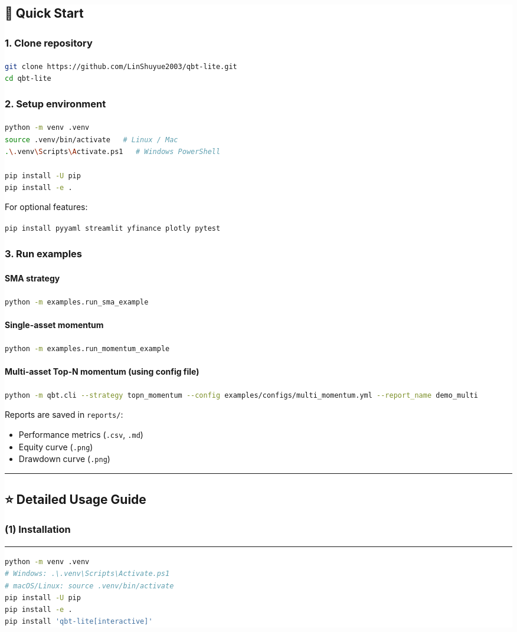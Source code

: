 
## 🚀 Quick Start

### 1. Clone repository
```bash
git clone https://github.com/LinShuyue2003/qbt-lite.git
cd qbt-lite
```

### 2. Setup environment
```bash
python -m venv .venv
source .venv/bin/activate   # Linux / Mac
.\.venv\Scripts\Activate.ps1   # Windows PowerShell

pip install -U pip
pip install -e .
```

For optional features:
```bash
pip install pyyaml streamlit yfinance plotly pytest
```

### 3. Run examples
#### SMA strategy
```bash
python -m examples.run_sma_example
```

#### Single-asset momentum
```bash
python -m examples.run_momentum_example
```

#### Multi-asset Top-N momentum (using config file)
```bash
python -m qbt.cli --strategy topn_momentum --config examples/configs/multi_momentum.yml --report_name demo_multi
```

Reports are saved in `reports/`:
- Performance metrics (`.csv`, `.md`)  
- Equity curve (`.png`)  
- Drawdown curve (`.png`)  

---

## ⭐ Detailed Usage Guide

### (1) Installation
----------------
```bash
python -m venv .venv
# Windows: .\.venv\Scripts\Activate.ps1
# macOS/Linux: source .venv/bin/activate
pip install -U pip
pip install -e .
pip install 'qbt-lite[interactive]'
```
